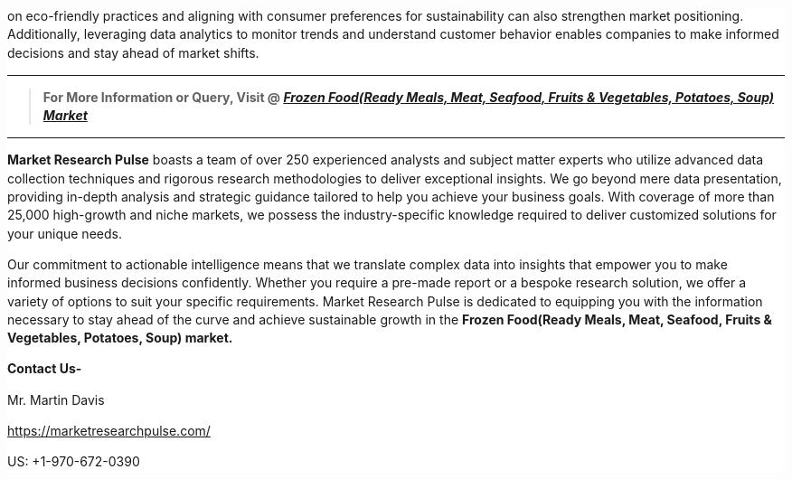 on eco-friendly practices and aligning with consumer preferences for sustainability can also strengthen market positioning. Additionally, leveraging data analytics to monitor trends and understand customer behavior enables companies to make informed decisions and stay ahead of market shifts.</p><hr /><blockquote><p><strong>For More Information or Query, Visit @&nbsp;<em><a href="https://marketresearchpulse.com/report/135319/frozen-foodready-meals-meat-seafood-fruits-vegetables-potatoes-soup-market?utm_source=Linkedin&utm_medium=021">Frozen Food(Ready Meals, Meat, Seafood, Fruits & Vegetables, Potatoes, Soup) Market</a></em></strong></p></blockquote><hr /><p><strong>Market Research Pulse</strong> boasts a team of over 250 experienced analysts and subject matter experts who utilize advanced data collection techniques and rigorous research methodologies to deliver exceptional insights. We go beyond mere data presentation, providing in-depth analysis and strategic guidance tailored to help you achieve your business goals. With coverage of more than 25,000 high-growth and niche markets, we possess the industry-specific knowledge required to deliver customized solutions for your unique needs.</p><p>Our commitment to actionable intelligence means that we translate complex data into insights that empower you to make informed business decisions confidently. Whether you require a pre-made report or a bespoke research solution, we offer a variety of options to suit your specific requirements. Market Research Pulse is dedicated to equipping you with the information necessary to stay ahead of the curve and achieve sustainable growth in the <strong>Frozen Food(Ready Meals, Meat, Seafood, Fruits & Vegetables, Potatoes, Soup) market.</strong></p><p><strong>Contact Us-</strong></p><p>Mr. Martin Davis</p><p>https://marketresearchpulse.com/</p><p>US: +1-970-672-0390</p>
